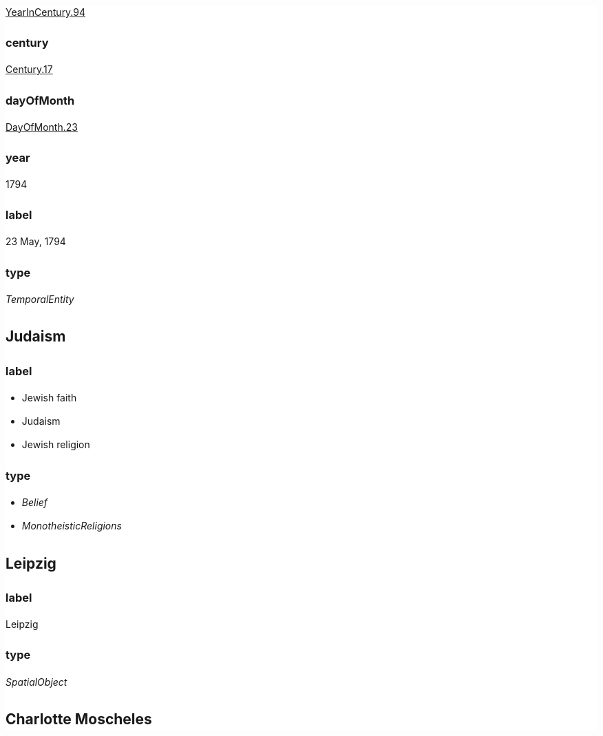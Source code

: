 
[YearInCentury.94](#YearInCentury.94)

### century


[Century.17](#Century.17)

### dayOfMonth


[DayOfMonth.23](#DayOfMonth.23)

### year


1794

### label


23 May, 1794

### type


*TemporalEntity*

## Judaism

### label

 - Jewish faith

 - Judaism

 - Jewish religion

### type

 - *Belief*

 - *MonotheisticReligions*

## Leipzig

### label


Leipzig

### type


*SpatialObject*

## Charlotte Moscheles
